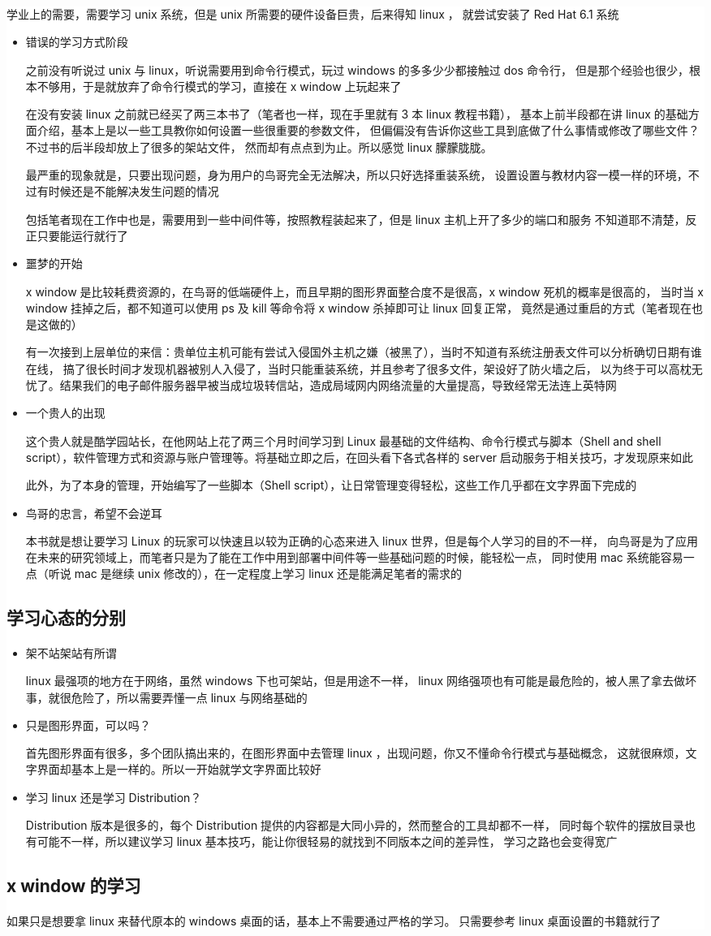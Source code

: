   学业上的需要，需要学习 unix 系统，但是 unix 所需要的硬件设备巨贵，后来得知 linux ，
  就尝试安装了 Red Hat 6.1 系统
- 错误的学习方式阶段

  之前没有听说过 unix 与 linux，听说需要用到命令行模式，玩过 windows 的多多少少都接触过 dos 命令行，
  但是那个经验也很少，根本不够用，于是就放弃了命令行模式的学习，直接在 x window 上玩起来了

  在没有安装 linux 之前就已经买了两三本书了（笔者也一样，现在手里就有 3 本 linux 教程书籍），
  基本上前半段都在讲 linux 的基础方面介绍，基本上是以一些工具教你如何设置一些很重要的参数文件，
  但偏偏没有告诉你这些工具到底做了什么事情或修改了哪些文件？不过书的后半段却放上了很多的架站文件，
  然而却有点点到为止。所以感觉 linux 朦朦胧胧。

  最严重的现象就是，只要出现问题，身为用户的鸟哥完全无法解决，所以只好选择重装系统，
  设置设置与教材内容一模一样的环境，不过有时候还是不能解决发生问题的情况

  包括笔者现在工作中也是，需要用到一些中间件等，按照教程装起来了，但是 linux 主机上开了多少的端口和服务
  不知道耶不清楚，反正只要能运行就行了
- 噩梦的开始

  x window 是比较耗费资源的，在鸟哥的低端硬件上，而且早期的图形界面整合度不是很高，x window 死机的概率是很高的，
  当时当 x window 挂掉之后，都不知道可以使用 ps 及 kill 等命令将 x window 杀掉即可让 linux 回复正常，
  竟然是通过重启的方式（笔者现在也是这做的）

  有一次接到上层单位的来信：贵单位主机可能有尝试入侵国外主机之嫌（被黑了），当时不知道有系统注册表文件可以分析确切日期有谁在线，
  搞了很长时间才发现机器被别人入侵了，当时只能重装系统，并且参考了很多文件，架设好了防火墙之后，
  以为终于可以高枕无忧了。结果我们的电子邮件服务器早被当成垃圾转信站，造成局域网内网络流量的大量提高，导致经常无法连上英特网
- 一个贵人的出现

  这个贵人就是酷学园站长，在他网站上花了两三个月时间学习到 Linux 最基础的文件结构、命令行模式与脚本（Shell and shell script），软件管理方式和资源与账户管理等。将基础立即之后，在回头看下各式各样的 server 启动服务于相关技巧，才发现原来如此

  此外，为了本身的管理，开始编写了一些脚本（Shell script），让日常管理变得轻松，这些工作几乎都在文字界面下完成的
- 鸟哥的忠言，希望不会逆耳

  本书就是想让要学习 Linux 的玩家可以快速且以较为正确的心态来进入 linux 世界，但是每个人学习的目的不一样，
  向鸟哥是为了应用在未来的研究领域上，而笔者只是为了能在工作中用到部署中间件等一些基础问题的时候，能轻松一点，
  同时使用 mac 系统能容易一点（听说 mac 是继续 unix 修改的），在一定程度上学习 linux 还是能满足笔者的需求的

## 学习心态的分别

- 架不站架站有所谓

  linux 最强项的地方在于网络，虽然 windows 下也可架站，但是用途不一样，
  linux 网络强项也有可能是最危险的，被人黑了拿去做坏事，就很危险了，所以需要弄懂一点 linux 与网络基础的
- 只是图形界面，可以吗？

  首先图形界面有很多，多个团队搞出来的，在图形界面中去管理 linux ，出现问题，你又不懂命令行模式与基础概念，
  这就很麻烦，文字界面却基本上是一样的。所以一开始就学文字界面比较好
- 学习 linux 还是学习 Distribution？

  Distribution 版本是很多的，每个 Distribution 提供的内容都是大同小异的，然而整合的工具却都不一样，
  同时每个软件的摆放目录也有可能不一样，所以建议学习 linux 基本技巧，能让你很轻易的就找到不同版本之间的差异性，
  学习之路也会变得宽广
## x window 的学习
如果只是想要拿 linux 来替代原本的 windows 桌面的话，基本上不需要通过严格的学习。
只需要参考 linux 桌面设置的书籍就行了
